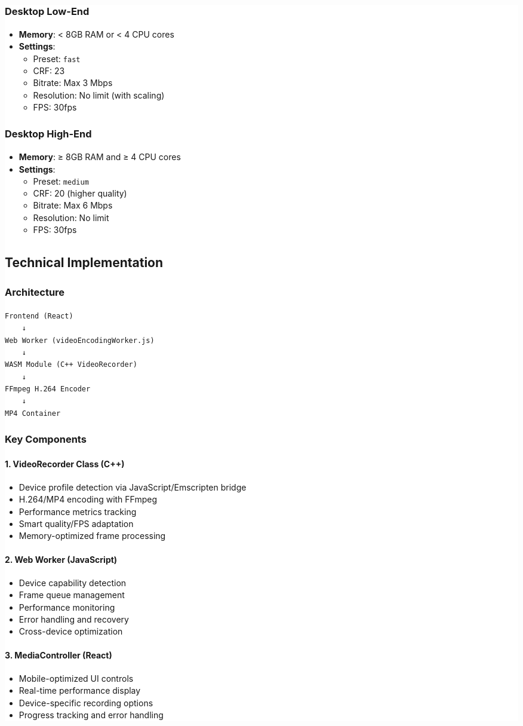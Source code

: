 ### Desktop Low-End
- **Memory**: < 8GB RAM or < 4 CPU cores
- **Settings**:
  - Preset: `fast`
  - CRF: 23
  - Bitrate: Max 3 Mbps
  - Resolution: No limit (with scaling)
  - FPS: 30fps

### Desktop High-End
- **Memory**: ≥ 8GB RAM and ≥ 4 CPU cores
- **Settings**:
  - Preset: `medium`
  - CRF: 20 (higher quality)
  - Bitrate: Max 6 Mbps
  - Resolution: No limit
  - FPS: 30fps

## Technical Implementation

### Architecture
```
Frontend (React)
    ↓
Web Worker (videoEncodingWorker.js)
    ↓
WASM Module (C++ VideoRecorder)
    ↓
FFmpeg H.264 Encoder
    ↓
MP4 Container
```

### Key Components

#### 1. VideoRecorder Class (C++)
- Device profile detection via JavaScript/Emscripten bridge
- H.264/MP4 encoding with FFmpeg
- Performance metrics tracking
- Smart quality/FPS adaptation
- Memory-optimized frame processing

#### 2. Web Worker (JavaScript)
- Device capability detection
- Frame queue management
- Performance monitoring
- Error handling and recovery
- Cross-device optimization

#### 3. MediaController (React)
- Mobile-optimized UI controls
- Real-time performance display
- Device-specific recording options
- Progress tracking and error handling
